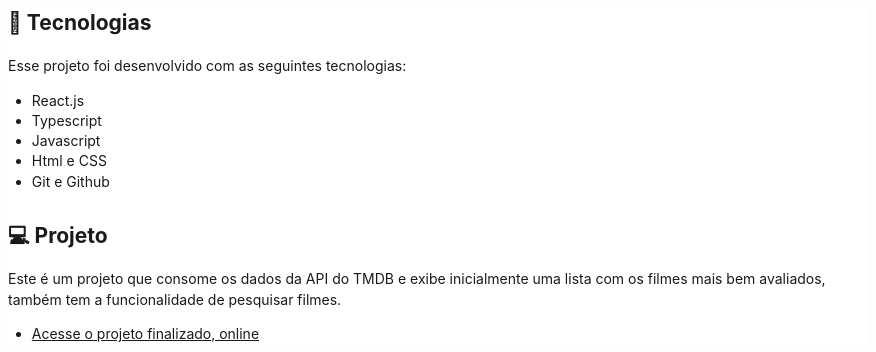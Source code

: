 ## 🚀 Tecnologias

Esse projeto foi desenvolvido com as seguintes tecnologias:

- React.js
- Typescript
- Javascript
- Html e CSS
- Git e Github

## 💻 Projeto

Este é um projeto que consome os dados da API do TMDB e exibe inicialmente uma lista com
os filmes mais bem avaliados, também tem a funcionalidade de pesquisar filmes.

- [Acesse o projeto finalizado, online](https://megaflix-nu.vercel.app/)
